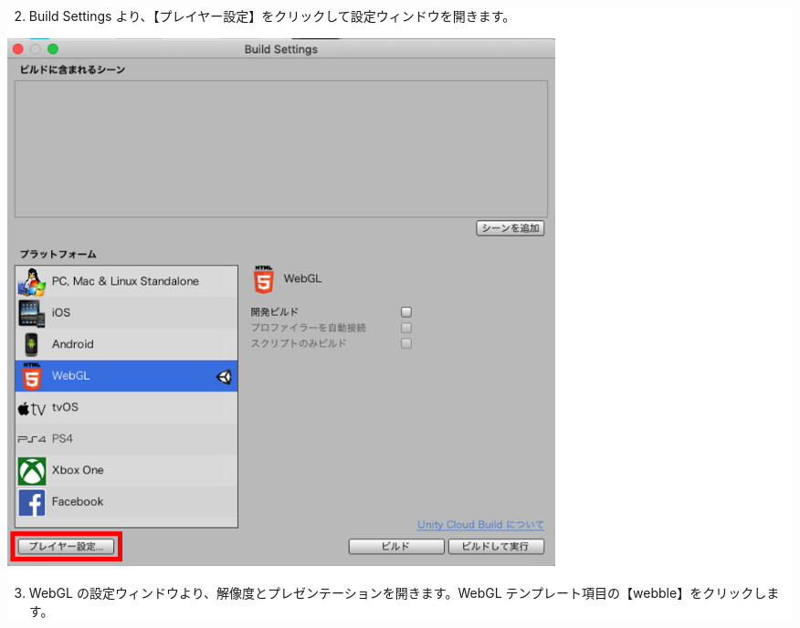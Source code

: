 2. Build Settings より、【プレイヤー設定】をクリックして設定ウィンドウを開きます。

<img width=600 src="res/build_webgl/7.png">

3. WebGL の設定ウィンドウより、解像度とプレゼンテーションを開きます。WebGL テンプレート項目の【webble】をクリックします。
